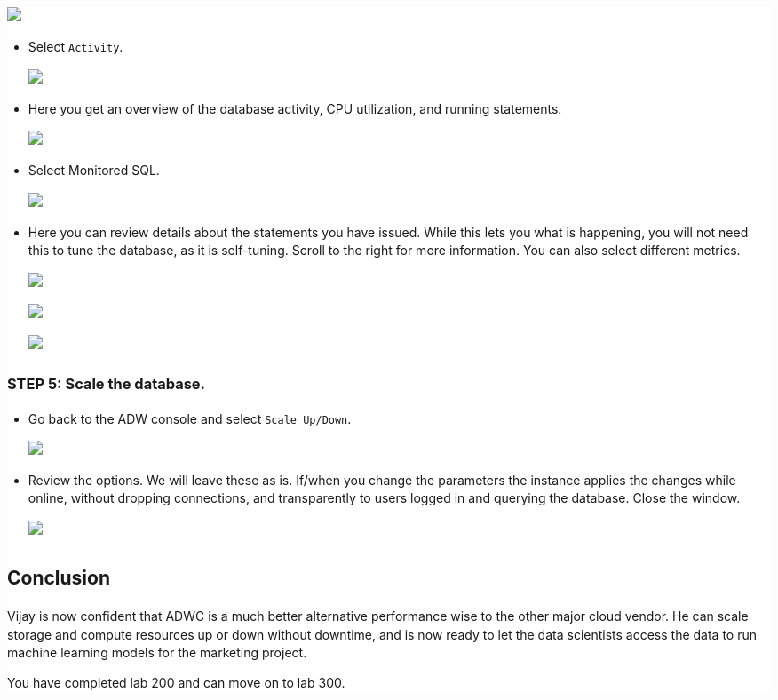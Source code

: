   ![](./images/IL-2/016.png)

- Select `Activity`.

  ![](./images/IL-2/018.png)

- Here you get an overview of the database activity, CPU utilization, and running statements.

  ![](./images/IL-2/019.png)

- Select Monitored SQL.

  ![](./images/IL-2/020.png)

- Here you can review details about the statements you have issued.  While this lets you what is happening, you will not need this to tune the database, as it is self-tuning.  Scroll to the right for more information.  You can also select different metrics.

  ![](./images/IL-2/021.png)

  ![](./images/IL-2/022.png)

  ![](./images/IL-2/023.png)

### **STEP 5: Scale the database.**
- Go back to the ADW console and select `Scale Up/Down`.

  ![](./images/IL-2/024.png)

- Review the options.  We will leave these as is.  If/when you change the parameters the instance applies the changes while online, without dropping connections, and transparently to users logged in and querying the database.  Close the window.

  ![](./images/IL-2/025.png)

## Conclusion

Vijay is now confident that ADWC is a much better alternative performance wise to the other major cloud vendor.  He can scale storage and compute resources up or down without downtime, and is now ready to let the data scientists access the data to run machine learning models for the marketing project.

You have completed lab 200 and can move on to lab 300.